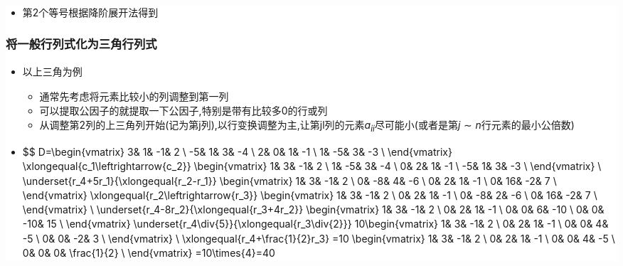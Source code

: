 - 第2个等号根据降阶展开法得到

  

### 将一般行列式化为三角行列式

- 以上三角为例

  - 通常先考虑将元素比较小的列调整到第一列
  - 可以提取公因子的就提取一下公因子,特别是带有比较多0的行或列
  - 从调整第2列的上三角列开始(记为第j列),以行变换调整为主,让第jl列的元素$a_{ii}$尽可能小(或者是第$j\sim{n}$行元素的最小公倍数)

- $$
  D=\begin{vmatrix}
  	3&	1&	-1&	2	\\
  	-5&	1&	3&	-4	\\
  	2&	0&	1&	-1	\\
  	1&	-5&	3&	-3	\\
  \end{vmatrix}
  \xlongequal{c_1\leftrightarrow{c_2}}
  \begin{vmatrix}
  	1&	3&	-1&	2	\\
  	1&	-5&	3&	-4	\\
  	0&	2&	1&	-1	\\
  	-5&	1&	3&	-3	\\
  \end{vmatrix}
  \\
  \underset{r_4+5r_1}{\xlongequal{r_2-r_1}}
  \begin{vmatrix}
  	1&	3&	-1&	2	\\
  	0&	-8&	4&	-6	\\
  	0&	2&	1&	-1	\\
  	0&	16&	-2&	7	\\
  \end{vmatrix}
  \xlongequal{r_2\leftrightarrow{r_3}}
  \begin{vmatrix}
  	1&	3&	-1&	2	\\
  	0&	2&	1&	-1	\\
  	0&	-8&	2&	-6	\\
  	0&	16&	-2&	7	\\
  \end{vmatrix}
  \\
  \underset{r_4-8r_2}{\xlongequal{r_3+4r_2}}
  \begin{vmatrix}
  	1&	3&	-1&	2	\\
  	0&	2&	1&	-1	\\
  	0&	0&	6&	-10	\\
  	0&	0&	-10&	15	\\
  \end{vmatrix}
  \underset{r_4\div{5}}{\xlongequal{r_3\div{2}}}
  10\begin{vmatrix}
  	1&	3&	-1&	2	\\
  	0&	2&	1&	-1	\\
  	0&	0&	4&	-5	\\
  	0&	0&	-2&	3	\\
  \end{vmatrix}
  \\
  \xlongequal{r_4+\frac{1}{2}r_3}
  =10
  \begin{vmatrix}
  	1&	3&	-1&	2	\\
  	0&	2&	1&	-1	\\
  	0&	0&	4&	-5	\\
  	0&	0&	0&	\frac{1}{2}	\\
  \end{vmatrix}
  =10\times{4}=40